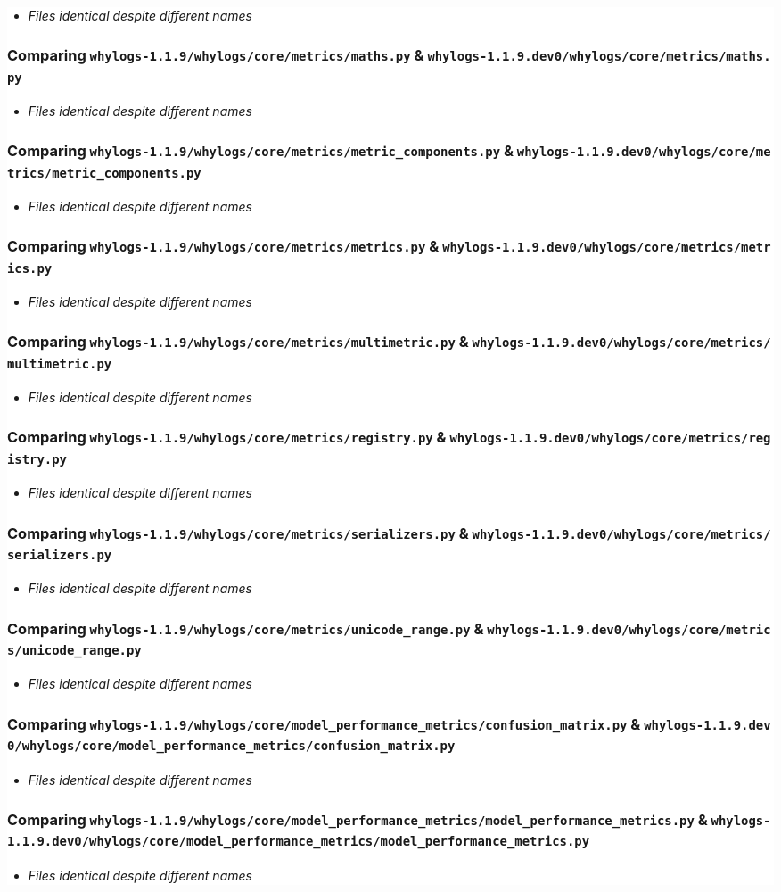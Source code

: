  * *Files identical despite different names*

### Comparing `whylogs-1.1.9/whylogs/core/metrics/maths.py` & `whylogs-1.1.9.dev0/whylogs/core/metrics/maths.py`

 * *Files identical despite different names*

### Comparing `whylogs-1.1.9/whylogs/core/metrics/metric_components.py` & `whylogs-1.1.9.dev0/whylogs/core/metrics/metric_components.py`

 * *Files identical despite different names*

### Comparing `whylogs-1.1.9/whylogs/core/metrics/metrics.py` & `whylogs-1.1.9.dev0/whylogs/core/metrics/metrics.py`

 * *Files identical despite different names*

### Comparing `whylogs-1.1.9/whylogs/core/metrics/multimetric.py` & `whylogs-1.1.9.dev0/whylogs/core/metrics/multimetric.py`

 * *Files identical despite different names*

### Comparing `whylogs-1.1.9/whylogs/core/metrics/registry.py` & `whylogs-1.1.9.dev0/whylogs/core/metrics/registry.py`

 * *Files identical despite different names*

### Comparing `whylogs-1.1.9/whylogs/core/metrics/serializers.py` & `whylogs-1.1.9.dev0/whylogs/core/metrics/serializers.py`

 * *Files identical despite different names*

### Comparing `whylogs-1.1.9/whylogs/core/metrics/unicode_range.py` & `whylogs-1.1.9.dev0/whylogs/core/metrics/unicode_range.py`

 * *Files identical despite different names*

### Comparing `whylogs-1.1.9/whylogs/core/model_performance_metrics/confusion_matrix.py` & `whylogs-1.1.9.dev0/whylogs/core/model_performance_metrics/confusion_matrix.py`

 * *Files identical despite different names*

### Comparing `whylogs-1.1.9/whylogs/core/model_performance_metrics/model_performance_metrics.py` & `whylogs-1.1.9.dev0/whylogs/core/model_performance_metrics/model_performance_metrics.py`

 * *Files identical despite different names*
